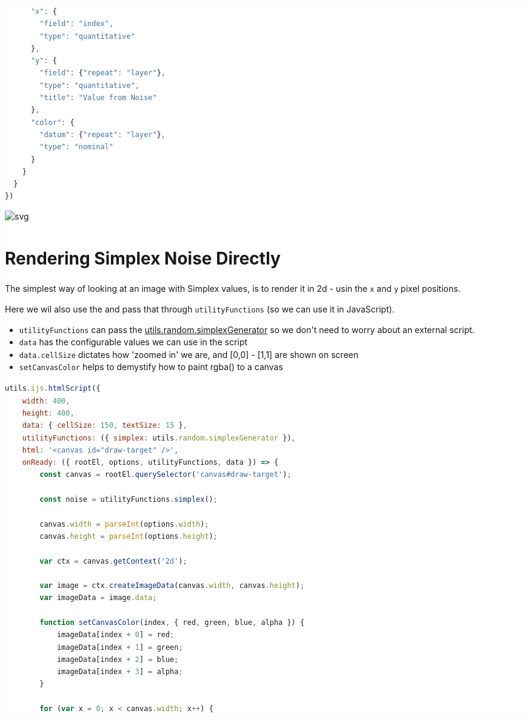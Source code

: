 ```javascript
      "x": {
        "field": "index",
        "type": "quantitative"
      },
      "y": {
        "field": {"repeat": "layer"},
        "type": "quantitative",
        "title": "Value from Noise"
      },
      "color": {
        "datum": {"repeat": "layer"},
        "type": "nominal"
      }
    }
  }
})
```

![svg](img/noiseVisualization_axisChart.svg)

# Rendering Simplex Noise Directly

The simplest way of looking at an image with Simplex values, is to render it in 2d - usin the `x` and `y` pixel positions.

Here we wil also use the  and pass that through `utilityFunctions` (so we can use it in JavaScript).

* `utilityFunctions` can pass the [utils.random.simplexGenerator](https://jupyter-ijavascript-utils.onrender.com/SimplexGenerator.html)
    so we don't need to worry about an external script.
* `data` has the configurable values we can use in the script
* `data.cellSize` dictates how 'zoomed in' we are, and [0,0] - [1,1] are shown on screen
* `setCanvasColor` helps to demystify how to paint rgba() to a canvas


```javascript
utils.ijs.htmlScript({
    width: 400,
    height: 400,
    data: { cellSize: 150, textSize: 15 },
    utilityFunctions: ({ simplex: utils.random.simplexGenerator }),
    html: '<canvas id="draw-target" />',
    onReady: ({ rootEl, options, utilityFunctions, data }) => {
        const canvas = rootEl.querySelector('canvas#draw-target');
        
        const noise = utilityFunctions.simplex();
        
        canvas.width = parseInt(options.width);
        canvas.height = parseInt(options.height);

        var ctx = canvas.getContext('2d');

        var image = ctx.createImageData(canvas.width, canvas.height);
        var imageData = image.data;
        
        function setCanvasColor(index, { red, green, blue, alpha }) {
            imageData[index + 0] = red;
            imageData[index + 1] = green;
            imageData[index + 2] = blue;
            imageData[index + 3] = alpha;
        }

        for (var x = 0; x < canvas.width; x++) {
```